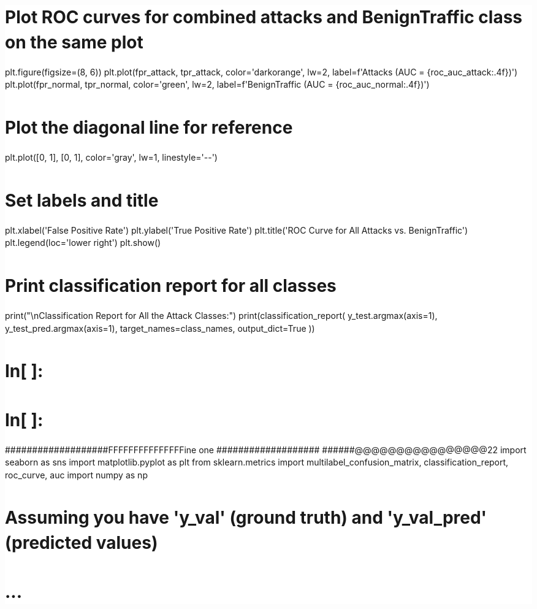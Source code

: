 # Plot ROC curves for combined attacks and BenignTraffic class on the same plot
plt.figure(figsize=(8, 6))
plt.plot(fpr_attack, tpr_attack, color='darkorange', lw=2, label=f'Attacks (AUC = {roc_auc_attack:.4f})')
plt.plot(fpr_normal, tpr_normal, color='green', lw=2, label=f'BenignTraffic (AUC = {roc_auc_normal:.4f})')

# Plot the diagonal line for reference
plt.plot([0, 1], [0, 1], color='gray', lw=1, linestyle='--')

# Set labels and title
plt.xlabel('False Positive Rate')
plt.ylabel('True Positive Rate')
plt.title('ROC Curve for All Attacks vs. BenignTraffic')
plt.legend(loc='lower right')
plt.show()

# Print classification report for all classes
print("\nClassification Report for All the Attack Classes:")
print(classification_report(
    y_test.argmax(axis=1),
    y_test_pred.argmax(axis=1),
    target_names=class_names,
    output_dict=True
))


# In[ ]:





# In[ ]:


###################FFFFFFFFFFFFFFFine one
###################
######@@@@@@@@@@@@@@@@22
import seaborn as sns
import matplotlib.pyplot as plt
from sklearn.metrics import multilabel_confusion_matrix, classification_report, roc_curve, auc
import numpy as np

# Assuming you have 'y_val' (ground truth) and 'y_val_pred' (predicted values)
# ...
